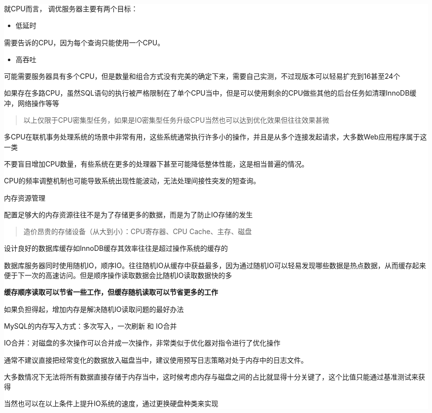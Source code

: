 

就CPU而言， 调优服务器主要有两个目标：

- 低延时

需要告诉的CPU，因为每个查询只能使用一个CPU。

- 高吞吐

可能需要服务器具有多个CPU，但是数量和组合方式没有完美的确定下来，需要自己实测，不过现版本可以轻易扩充到16甚至24个



如果存在多路CPU，虽然SQL语句的执行被严格限制在了单个CPU当中，但是可以使用剩余的CPU做些其他的后台任务如清理InnoDB缓冲，网络操作等等

> 以上仅限于CPU密集型任务，如果是IO密集型任务升级CPU当然也可以达到优化效果但往往效果甚微



多CPU在联机事务处理系统的场景中非常有用，这些系统通常执行许多小的操作，并且是从多个连接发起请求，大多数Web应用程序属于这一类



不要盲目增加CPU数量，有些系统在更多的处理器下甚至可能降低整体性能，这是相当普遍的情况。



CPU的频率调整机制也可能导致系统出现性能波动，无法处理间接性突发的短查询。





内存资源管理



配置足够大的内存资源往往不是为了存储更多的数据，而是为了防止IO存储的发生

> 造价昂贵的存储设备（从大到小）：CPU寄存器、CPU Cache、主存、磁盘



设计良好的数据库缓存如InnoDB缓存其效率往往是超过操作系统的缓存的



数据库服务器同时使用随机IO，顺序IO。往往随机IO从缓存中获益最多，因为通过随机IO可以轻易发现哪些数据是热点数据，从而缓存起来便于下一次的高速访问。但是顺序操作读取数据会比随机IO读取数据快的多



**缓存顺序读取可以节省一些工作，但缓存随机读取可以节省更多的工作**

如果负担得起，增加内存是解决随机IO读取问题的最好办法



MySQL的内存写入方式：多次写入，一次刷新 和 IO合并

IO合并：对磁盘的多次操作可以合并成一次操作，非常类似于优化器对指令进行了优化操作



通常不建议直接把经常变化的数据放入磁盘当中，建议使用预写日志策略对处于内存中的日志文件。



大多数情况下无法将所有数据直接存储于内存当中，这时候考虑内存与磁盘之间的占比就显得十分关键了，这个比值只能通过基准测试来获得



当然也可以在以上条件上提升IO系统的速度，通过更换硬盘种类来实现
